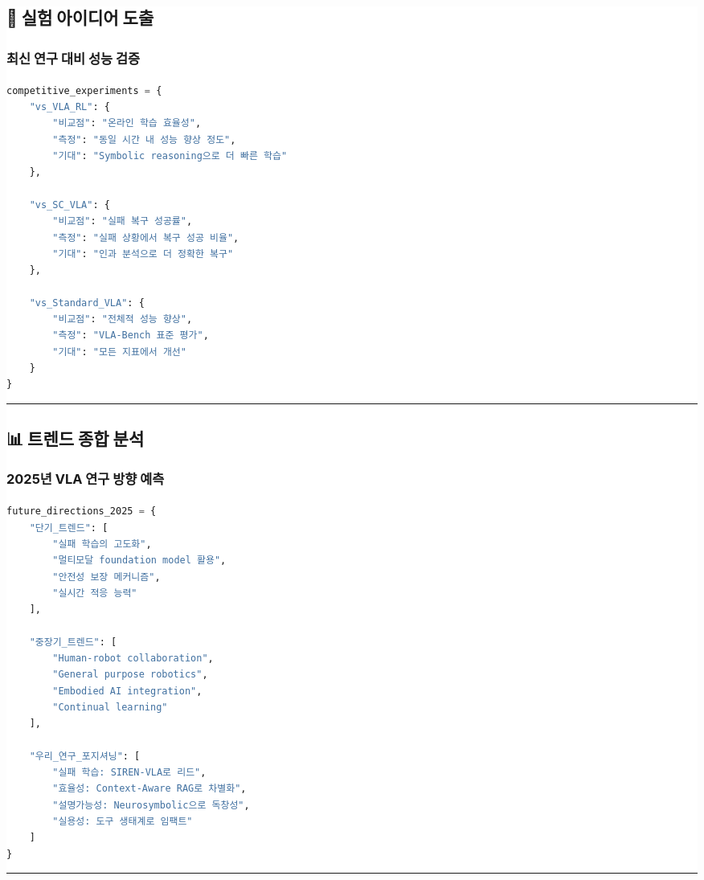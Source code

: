 
## 🧪 실험 아이디어 도출

### 최신 연구 대비 성능 검증
```python
competitive_experiments = {
    "vs_VLA_RL": {
        "비교점": "온라인 학습 효율성",
        "측정": "동일 시간 내 성능 향상 정도",
        "기대": "Symbolic reasoning으로 더 빠른 학습"
    },
    
    "vs_SC_VLA": {  
        "비교점": "실패 복구 성공률",
        "측정": "실패 상황에서 복구 성공 비율",
        "기대": "인과 분석으로 더 정확한 복구"
    },
    
    "vs_Standard_VLA": {
        "비교점": "전체적 성능 향상",
        "측정": "VLA-Bench 표준 평가",
        "기대": "모든 지표에서 개선"
    }
}
```

---

## 📊 트렌드 종합 분석

### 2025년 VLA 연구 방향 예측
```python
future_directions_2025 = {
    "단기_트렌드": [
        "실패 학습의 고도화",
        "멀티모달 foundation model 활용",
        "안전성 보장 메커니즘",
        "실시간 적응 능력"
    ],
    
    "중장기_트렌드": [
        "Human-robot collaboration",
        "General purpose robotics",
        "Embodied AI integration", 
        "Continual learning"
    ],
    
    "우리_연구_포지셔닝": [
        "실패 학습: SIREN-VLA로 리드",
        "효율성: Context-Aware RAG로 차별화",
        "설명가능성: Neurosymbolic으로 독창성",
        "실용성: 도구 생태계로 임팩트"
    ]
}
```

---